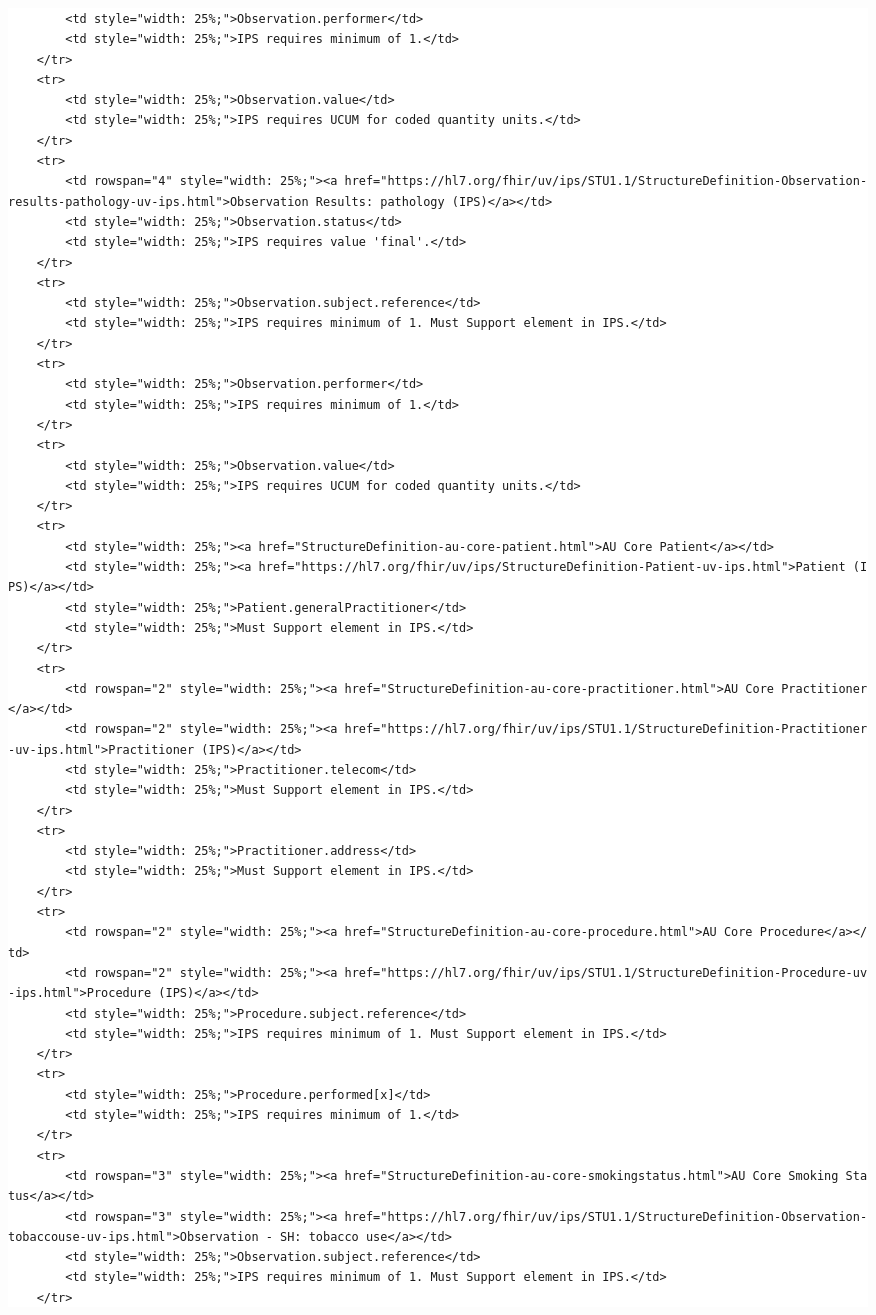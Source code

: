             <td style="width: 25%;">Observation.performer</td>
            <td style="width: 25%;">IPS requires minimum of 1.</td>
        </tr>
        <tr>
            <td style="width: 25%;">Observation.value</td>
            <td style="width: 25%;">IPS requires UCUM for coded quantity units.</td>
        </tr>
        <tr>
            <td rowspan="4" style="width: 25%;"><a href="https://hl7.org/fhir/uv/ips/STU1.1/StructureDefinition-Observation-results-pathology-uv-ips.html">Observation Results: pathology (IPS)</a></td>
            <td style="width: 25%;">Observation.status</td>
            <td style="width: 25%;">IPS requires value 'final'.</td>
        </tr>
        <tr>
            <td style="width: 25%;">Observation.subject.reference</td>
            <td style="width: 25%;">IPS requires minimum of 1. Must Support element in IPS.</td>
        </tr>
        <tr>
            <td style="width: 25%;">Observation.performer</td>
            <td style="width: 25%;">IPS requires minimum of 1.</td>
        </tr>
        <tr>
            <td style="width: 25%;">Observation.value</td>
            <td style="width: 25%;">IPS requires UCUM for coded quantity units.</td>
        </tr>
        <tr>
            <td style="width: 25%;"><a href="StructureDefinition-au-core-patient.html">AU Core Patient</a></td>
            <td style="width: 25%;"><a href="https://hl7.org/fhir/uv/ips/StructureDefinition-Patient-uv-ips.html">Patient (IPS)</a></td>
            <td style="width: 25%;">Patient.generalPractitioner</td>
            <td style="width: 25%;">Must Support element in IPS.</td>
        </tr>
        <tr>
            <td rowspan="2" style="width: 25%;"><a href="StructureDefinition-au-core-practitioner.html">AU Core Practitioner</a></td>
            <td rowspan="2" style="width: 25%;"><a href="https://hl7.org/fhir/uv/ips/STU1.1/StructureDefinition-Practitioner-uv-ips.html">Practitioner (IPS)</a></td>
            <td style="width: 25%;">Practitioner.telecom</td>
            <td style="width: 25%;">Must Support element in IPS.</td>
        </tr>
        <tr>
            <td style="width: 25%;">Practitioner.address</td>
            <td style="width: 25%;">Must Support element in IPS.</td>
        </tr>  
        <tr>
            <td rowspan="2" style="width: 25%;"><a href="StructureDefinition-au-core-procedure.html">AU Core Procedure</a></td>
            <td rowspan="2" style="width: 25%;"><a href="https://hl7.org/fhir/uv/ips/STU1.1/StructureDefinition-Procedure-uv-ips.html">Procedure (IPS)</a></td>
            <td style="width: 25%;">Procedure.subject.reference</td>
            <td style="width: 25%;">IPS requires minimum of 1. Must Support element in IPS.</td>
        </tr>
        <tr>
            <td style="width: 25%;">Procedure.performed[x]</td>
            <td style="width: 25%;">IPS requires minimum of 1.</td>
        </tr>
        <tr>
            <td rowspan="3" style="width: 25%;"><a href="StructureDefinition-au-core-smokingstatus.html">AU Core Smoking Status</a></td>
            <td rowspan="3" style="width: 25%;"><a href="https://hl7.org/fhir/uv/ips/STU1.1/StructureDefinition-Observation-tobaccouse-uv-ips.html">Observation - SH: tobacco use</a></td>
            <td style="width: 25%;">Observation.subject.reference</td>
            <td style="width: 25%;">IPS requires minimum of 1. Must Support element in IPS.</td>
        </tr>